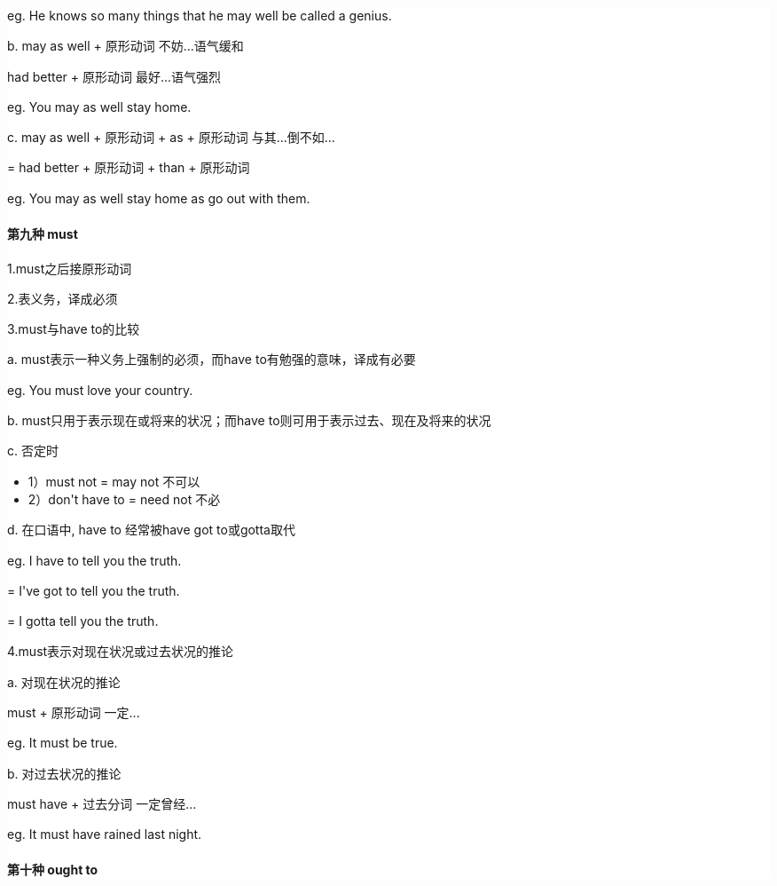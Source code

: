 eg. He knows so many things that he may well be called a genius.

b. may as well + 原形动词 不妨...语气缓和

had better + 原形动词 最好...语气强烈

eg. You may as well stay home.

c. may as well + 原形动词 + as + 原形动词 与其...倒不如...

= had better + 原形动词 + than + 原形动词

eg. You may as well stay home as go out with them.



#### 第九种 must

1.must之后接原形动词



2.表义务，译成必须



3.must与have to的比较

a. must表示一种义务上强制的必须，而have to有勉强的意味，译成有必要

eg. You must love your country.

b. must只用于表示现在或将来的状况；而have to则可用于表示过去、现在及将来的状况

c. 否定时

* 1）must not = may not 不可以
* 2）don't have to = need not 不必

d. 在口语中, have to 经常被have got to或gotta取代

eg. I have to tell you the truth.

 = I've got to tell you the truth.

= I gotta tell you the truth.



4.must表示对现在状况或过去状况的推论

a. 对现在状况的推论

must + 原形动词 一定...

eg. It must be true.

b. 对过去状况的推论

must have + 过去分词 一定曾经...

eg. It must have rained last night.



#### 第十种 ought to
